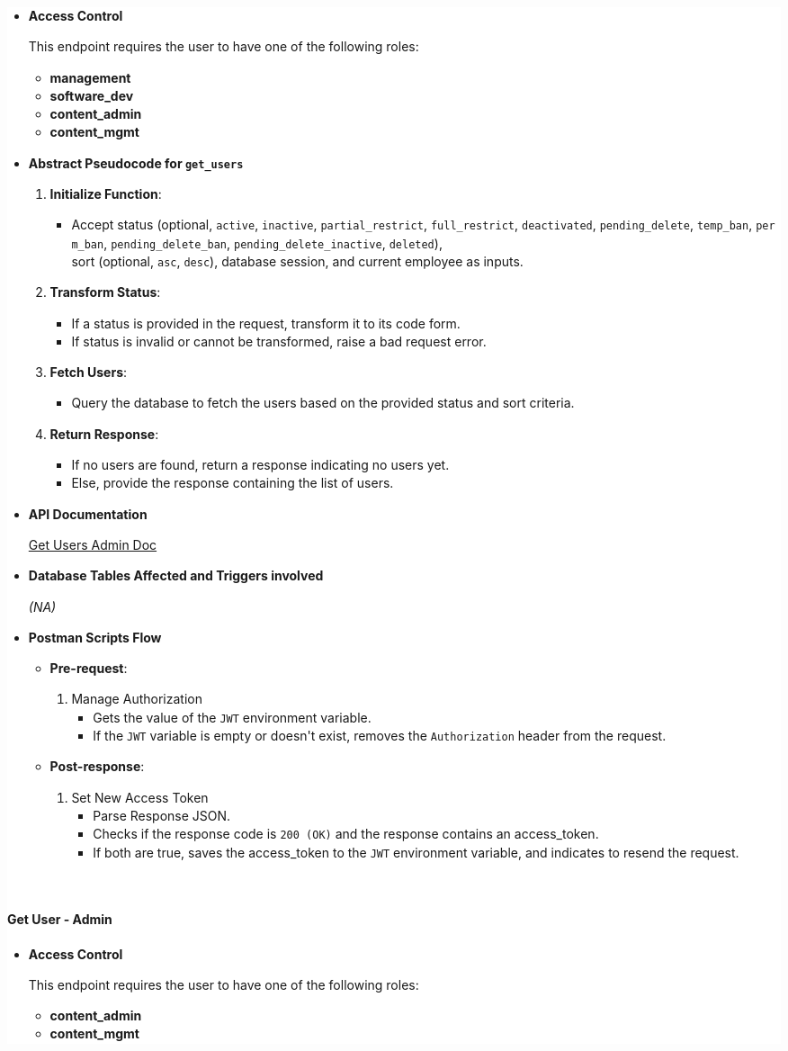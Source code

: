 - **Access Control** 

   This endpoint requires the user to have one of the following roles:
   - **management**
   - **software_dev**
   - **content_admin**
   - **content_mgmt**

- **Abstract Pseudocode for `get_users`** 

  1. **Initialize Function**:  
     - Accept status (optional, `active`, `inactive`, `partial_restrict`, `full_restrict`, `deactivated`, `pending_delete`, `temp_ban`, `perm_ban`, `pending_delete_ban`, `pending_delete_inactive`, `deleted`),  
       sort (optional, `asc`, `desc`), database session, and current employee as inputs.

  2. **Transform Status**:
     - If a status is provided in the request, transform it to its code form.
     - If status is invalid or cannot be transformed, raise a bad request error.

  3. **Fetch Users**:
     - Query the database to fetch the users based on the provided status and sort criteria.

  4. **Return Response**:
     - If no users are found, return a response indicating no users yet.
     - Else, provide the response containing the list of users.

- **API Documentation** 

   [Get Users Admin Doc](https://venkatpaik17.github.io/VPKonnect/#tag/Admin/operation/get_users_api_v0_admin_users_get)

- **Database Tables Affected and Triggers involved** 

   *(NA)*

- **Postman Scripts Flow** 
  - **Pre-request**: 
    1. Manage Authorization
       - Gets the value of the `JWT` environment variable.
       - If the `JWT` variable is empty or doesn't exist, removes the `Authorization` header from the request.

  - **Post-response**: 
    1. Set New Access Token
       - Parse Response JSON.
       - Checks if the response code is `200 (OK)` and the response contains an access_token.
       - If both are true, saves the access_token to the `JWT` environment variable, and indicates to resend the request.

<br>

#### Get User - Admin

- **Access Control** 

   This endpoint requires the user to have one of the following roles:
   - **content_admin**
   - **content_mgmt**
